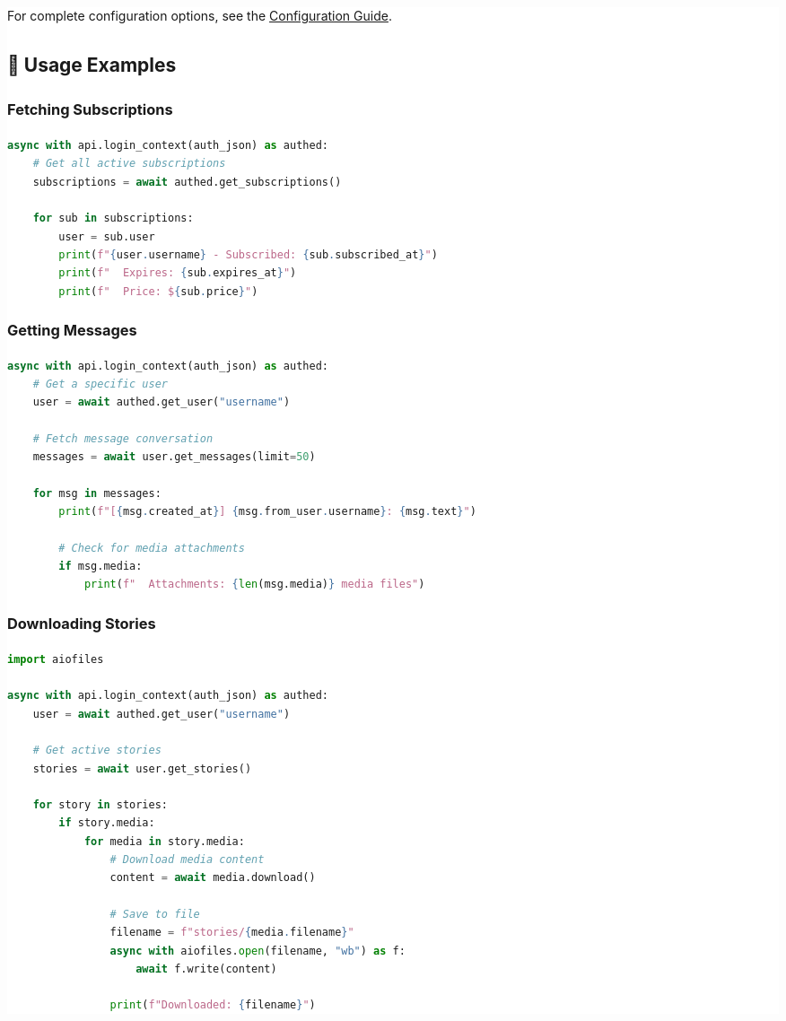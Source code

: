 For complete configuration options, see the [Configuration Guide](https://ultimahoarder.github.io/UltimaScraperAPI/getting-started/configuration/).

## 📖 Usage Examples

### Fetching Subscriptions

```python
async with api.login_context(auth_json) as authed:
    # Get all active subscriptions
    subscriptions = await authed.get_subscriptions()
    
    for sub in subscriptions:
        user = sub.user
        print(f"{user.username} - Subscribed: {sub.subscribed_at}")
        print(f"  Expires: {sub.expires_at}")
        print(f"  Price: ${sub.price}")
```

### Getting Messages

```python
async with api.login_context(auth_json) as authed:
    # Get a specific user
    user = await authed.get_user("username")
    
    # Fetch message conversation
    messages = await user.get_messages(limit=50)
    
    for msg in messages:
        print(f"[{msg.created_at}] {msg.from_user.username}: {msg.text}")
        
        # Check for media attachments
        if msg.media:
            print(f"  Attachments: {len(msg.media)} media files")
```

### Downloading Stories

```python
import aiofiles

async with api.login_context(auth_json) as authed:
    user = await authed.get_user("username")
    
    # Get active stories
    stories = await user.get_stories()
    
    for story in stories:
        if story.media:
            for media in story.media:
                # Download media content
                content = await media.download()
                
                # Save to file
                filename = f"stories/{media.filename}"
                async with aiofiles.open(filename, "wb") as f:
                    await f.write(content)
                    
                print(f"Downloaded: {filename}")
```
